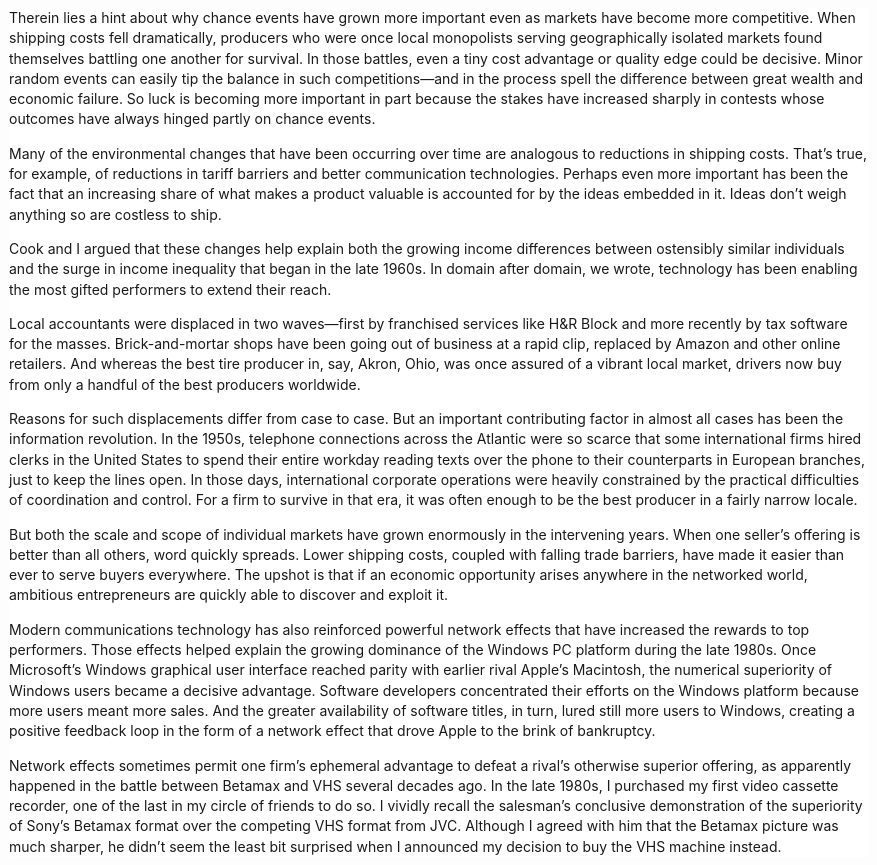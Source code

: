 Therein lies a hint about why chance events have grown more important even as markets have become more competitive. When shipping costs fell dramatically, producers who were once local monopolists serving geographically isolated markets found themselves battling one another for survival. In those battles, even a tiny cost advantage or quality edge could be decisive. Minor random events can easily tip the balance in such competitions—and in the process spell the difference between great wealth and economic failure. So luck is becoming more important in part because the stakes have increased sharply in contests whose outcomes have always hinged partly on chance events.

Many of the environmental changes that have been occurring over time are analogous to reductions in shipping costs. That’s true, for example, of reductions in tariff barriers and better communication technologies. Perhaps even more important has been the fact that an increasing share of what makes a product valuable is accounted for by the ideas embedded in it. Ideas don’t weigh anything so are costless to ship.

Cook and I argued that these changes help explain both the growing income differences between ostensibly similar individuals and the surge in income inequality that began in the late 1960s. In domain after domain, we wrote, technology has been enabling the most gifted performers to extend their reach.

Local accountants were displaced in two waves—first by franchised services like H&R Block and more recently by tax software for the masses. Brick-and-mortar shops have been going out of business at a rapid clip, replaced by Amazon and other online retailers. And whereas the best tire producer in, say, Akron, Ohio, was once assured of a vibrant local market, drivers now buy from only a handful of the best producers worldwide.

Reasons for such displacements differ from case to case. But an important contributing factor in almost all cases has been the information revolution. In the 1950s, telephone connections across the Atlantic were so scarce that some international firms hired clerks in the United States to spend their entire workday reading texts over the phone to their counterparts in European branches, just to keep the lines open. In those days, international corporate operations were heavily constrained by the practical difficulties of coordination and control. For a firm to survive in that era, it was often enough to be the best producer in a fairly narrow locale.

But both the scale and scope of individual markets have grown enormously in the intervening years. When one seller’s offering is better than all others, word quickly spreads. Lower shipping costs, coupled with falling trade barriers, have made it easier than ever to serve buyers everywhere. The upshot is that if an economic opportunity arises anywhere in the networked world, ambitious entrepreneurs are quickly able to discover and exploit it.

Modern communications technology has also reinforced powerful network effects that have increased the rewards to top performers. Those effects helped explain the growing dominance of the Windows PC platform during the late 1980s. Once Microsoft’s Windows graphical user interface reached parity with earlier rival Apple’s Macintosh, the numerical superiority of Windows users became a decisive advantage. Software developers concentrated their efforts on the Windows platform because more users meant more sales. And the greater availability of software titles, in turn, lured still more users to Windows, creating a positive feedback loop in the form of a network effect that drove Apple to the brink of bankruptcy.

Network effects sometimes permit one firm’s ephemeral advantage to defeat a rival’s otherwise superior offering, as apparently happened in the battle between Betamax and VHS several decades ago. In the late 1980s, I purchased my first video cassette recorder, one of the last in my circle of friends to do so. I vividly recall the salesman’s conclusive demonstration of the superiority of Sony’s Betamax format over the competing VHS format from JVC. Although I agreed with him that the Betamax picture was much sharper, he didn’t seem the least bit surprised when I announced my decision to buy the VHS machine instead.
